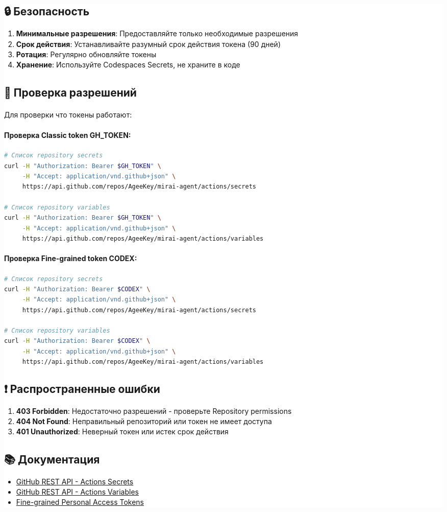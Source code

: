 ```bash
```

## 🔒 Безопасность

1. **Минимальные разрешения**: Предоставляйте только необходимые разрешения
2. **Срок действия**: Устанавливайте разумный срок действия токена (90 дней)
3. **Ротация**: Регулярно обновляйте токены
4. **Хранение**: Используйте Codespaces Secrets, не храните в коде

## 🧪 Проверка разрешений

Для проверки что токены работают:

#### Проверка Classic token GH_TOKEN:
```bash
# Список repository secrets
curl -H "Authorization: Bearer $GH_TOKEN" \
     -H "Accept: application/vnd.github+json" \
     https://api.github.com/repos/AgeeKey/mirai-agent/actions/secrets

# Список repository variables
curl -H "Authorization: Bearer $GH_TOKEN" \
     -H "Accept: application/vnd.github+json" \
     https://api.github.com/repos/AgeeKey/mirai-agent/actions/variables
```

#### Проверка Fine-grained token CODEX:
```bash
# Список repository secrets
curl -H "Authorization: Bearer $CODEX" \
     -H "Accept: application/vnd.github+json" \
     https://api.github.com/repos/AgeeKey/mirai-agent/actions/secrets

# Список repository variables
curl -H "Authorization: Bearer $CODEX" \
     -H "Accept: application/vnd.github+json" \
     https://api.github.com/repos/AgeeKey/mirai-agent/actions/variables
```

## ❗ Распространенные ошибки

1. **403 Forbidden**: Недостаточно разрешений - проверьте Repository permissions
2. **404 Not Found**: Неправильный репозиторий или токен не имеет доступа
3. **401 Unauthorized**: Неверный токен или истек срок действия

## 📚 Документация
- [GitHub REST API - Actions Secrets](https://docs.github.com/en/rest/actions/secrets)
- [GitHub REST API - Actions Variables](https://docs.github.com/en/rest/actions/variables)
- [Fine-grained Personal Access Tokens](https://docs.github.com/en/authentication/keeping-your-account-and-data-secure/managing-your-personal-access-tokens#creating-a-fine-grained-personal-access-token)